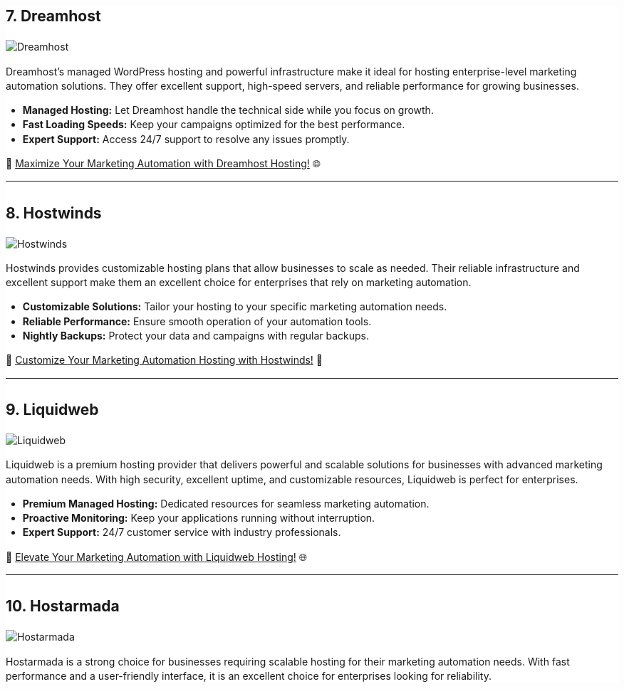 ## 7. **Dreamhost**

![Dreamhost](https://i.imgur.com/rXIg8ip.jpeg "Dreamhost Hosting")

Dreamhost’s managed WordPress hosting and powerful infrastructure make it ideal for hosting enterprise-level marketing automation solutions. They offer excellent support, high-speed servers, and reliable performance for growing businesses.

- **Managed Hosting:** Let Dreamhost handle the technical side while you focus on growth.
- **Fast Loading Speeds:** Keep your campaigns optimized for the best performance.
- **Expert Support:** Access 24/7 support to resolve any issues promptly.

🚀 [Maximize Your Marketing Automation with Dreamhost Hosting!](https://snipitx.com/dreamhost-jy) 🌐

---

## 8. **Hostwinds**

![Hostwinds](https://i.imgur.com/53aSNXx.jpeg "Hostwinds Hosting")

Hostwinds provides customizable hosting plans that allow businesses to scale as needed. Their reliable infrastructure and excellent support make them an excellent choice for enterprises that rely on marketing automation.

- **Customizable Solutions:** Tailor your hosting to your specific marketing automation needs.
- **Reliable Performance:** Ensure smooth operation of your automation tools.
- **Nightly Backups:** Protect your data and campaigns with regular backups.

🌟 [Customize Your Marketing Automation Hosting with Hostwinds!](https://snipitx.com/hostwinds-jy) 🚀

---

## 9. **Liquidweb**

![Liquidweb](https://i.imgur.com/4IvT9SC.jpeg "Liquidweb Hosting")

Liquidweb is a premium hosting provider that delivers powerful and scalable solutions for businesses with advanced marketing automation needs. With high security, excellent uptime, and customizable resources, Liquidweb is perfect for enterprises.

- **Premium Managed Hosting:** Dedicated resources for seamless marketing automation.
- **Proactive Monitoring:** Keep your applications running without interruption.
- **Expert Support:** 24/7 customer service with industry professionals.

🚀 [Elevate Your Marketing Automation with Liquidweb Hosting!](https://snipitx.com/liquidweb-jy) 🌐

---

## 10. **Hostarmada**

![Hostarmada](https://i.imgur.com/KFbdf3o.jpeg "Hostarmada Hosting")

Hostarmada is a strong choice for businesses requiring scalable hosting for their marketing automation needs. With fast performance and a user-friendly interface, it is an excellent choice for enterprises looking for reliability.
